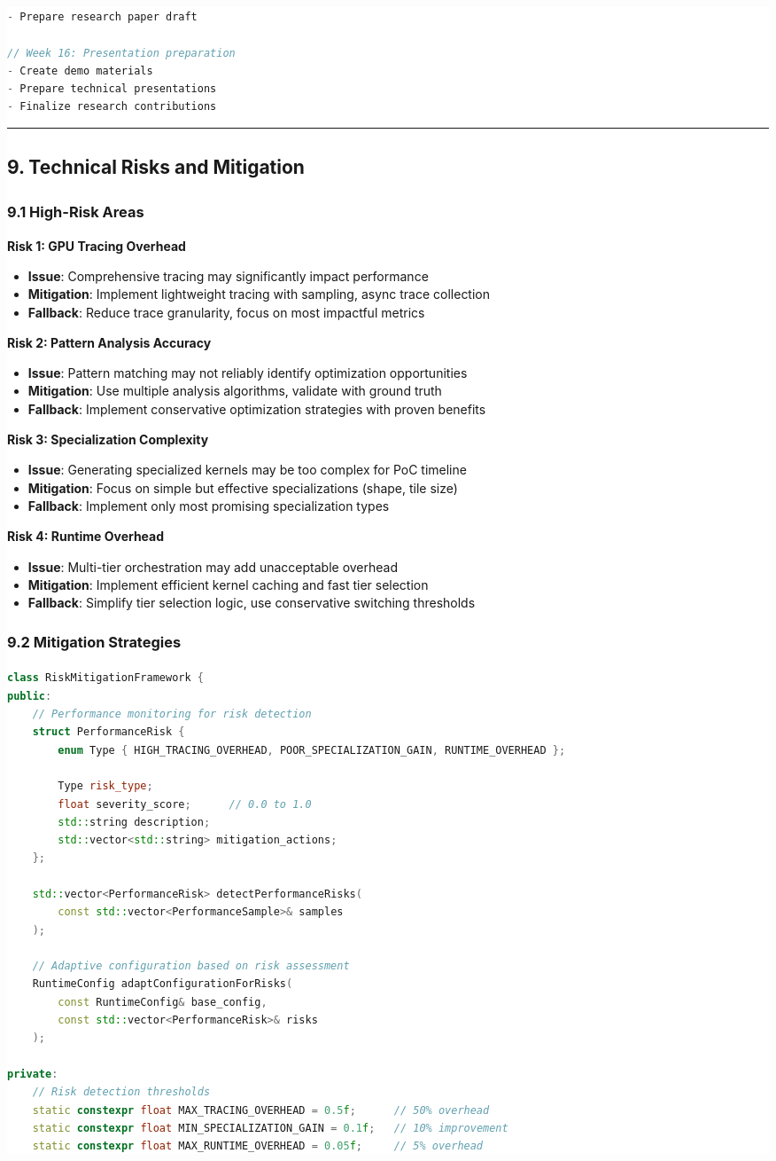 ```cpp
- Prepare research paper draft

// Week 16: Presentation preparation
- Create demo materials
- Prepare technical presentations
- Finalize research contributions
```

---

## 9. Technical Risks and Mitigation

### 9.1 High-Risk Areas

**Risk 1: GPU Tracing Overhead**
- **Issue**: Comprehensive tracing may significantly impact performance
- **Mitigation**: Implement lightweight tracing with sampling, async trace collection
- **Fallback**: Reduce trace granularity, focus on most impactful metrics

**Risk 2: Pattern Analysis Accuracy**
- **Issue**: Pattern matching may not reliably identify optimization opportunities
- **Mitigation**: Use multiple analysis algorithms, validate with ground truth
- **Fallback**: Implement conservative optimization strategies with proven benefits

**Risk 3: Specialization Complexity**
- **Issue**: Generating specialized kernels may be too complex for PoC timeline
- **Mitigation**: Focus on simple but effective specializations (shape, tile size)
- **Fallback**: Implement only most promising specialization types

**Risk 4: Runtime Overhead**
- **Issue**: Multi-tier orchestration may add unacceptable overhead
- **Mitigation**: Implement efficient kernel caching and fast tier selection
- **Fallback**: Simplify tier selection logic, use conservative switching thresholds

### 9.2 Mitigation Strategies

```cpp
class RiskMitigationFramework {
public:
    // Performance monitoring for risk detection
    struct PerformanceRisk {
        enum Type { HIGH_TRACING_OVERHEAD, POOR_SPECIALIZATION_GAIN, RUNTIME_OVERHEAD };
        
        Type risk_type;
        float severity_score;      // 0.0 to 1.0
        std::string description;
        std::vector<std::string> mitigation_actions;
    };

    std::vector<PerformanceRisk> detectPerformanceRisks(
        const std::vector<PerformanceSample>& samples
    );

    // Adaptive configuration based on risk assessment
    RuntimeConfig adaptConfigurationForRisks(
        const RuntimeConfig& base_config,
        const std::vector<PerformanceRisk>& risks
    );

private:
    // Risk detection thresholds
    static constexpr float MAX_TRACING_OVERHEAD = 0.5f;      // 50% overhead
    static constexpr float MIN_SPECIALIZATION_GAIN = 0.1f;   // 10% improvement
    static constexpr float MAX_RUNTIME_OVERHEAD = 0.05f;     // 5% overhead
```
